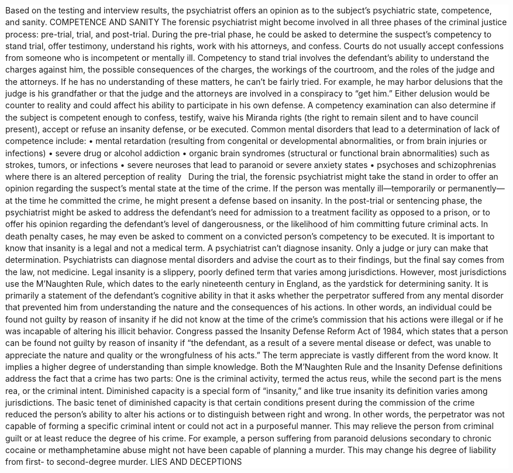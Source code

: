 Based on the testing and interview results, the psychiatrist offers an opinion as to the subject’s psychiatric state, competence, and sanity.
COMPETENCE AND SANITY 
The forensic psychiatrist might become involved in all three phases of the criminal justice process: pre-trial, trial, and post-trial. During the pre-trial phase, he could be asked to determine the suspect’s competency to stand trial, offer testimony, understand his rights, work with his attorneys, and confess. Courts do not usually accept confessions from someone who is incompetent or mentally ill.
Competency to stand trial involves the defendant’s ability to understand the charges against him, the possible consequences of the charges, the workings of the courtroom, and the roles of the judge and the attorneys. If he has no understanding of these matters, he can’t be fairly tried. For example, he may harbor delusions that the judge is his grandfather or that the judge and the attorneys are involved in a conspiracy to “get him.” Either delusion would be counter to reality and could affect his ability to participate in his own defense. A competency examination can also determine if the subject is competent enough to confess, testify, waive his Miranda rights (the right to remain silent and to have council present), accept or refuse an insanity defense, or be executed.
Common mental disorders that lead to a determination of lack of competence include:
• mental retardation (resulting from congenital or developmental abnormalities, or from brain injuries or infections) 
• severe drug or alcohol addiction 
• organic brain syndromes (structural or functional brain abnormalities) such as strokes, tumors, or infections 
• severe neuroses that lead to paranoid or severe anxiety states 
• psychoses and schizophrenias where there is an altered perception of reality  
During the trial, the forensic psychiatrist might take the stand in order to offer an opinion regarding the suspect’s mental state at the time of the crime. If the person was mentally ill—temporarily or permanently—at the time he committed the crime, he might present a defense based on insanity.
In the post-trial or sentencing phase, the psychiatrist might be asked to address the defendant’s need for admission to a treatment facility as opposed to a prison, or to offer his opinion regarding the defendant’s level of dangerousness, or the likelihood of him committing future criminal acts. In death penalty cases, he may even be asked to comment on a convicted person’s competency to be executed.
It is important to know that insanity is a legal and not a medical term. A psychiatrist can’t diagnose insanity. Only a judge or jury can make that determination. Psychiatrists can diagnose mental disorders and advise the court as to their findings, but the final say comes from the law, not medicine.
Legal insanity is a slippery, poorly defined term that varies among jurisdictions. However, most jurisdictions use the M’Naughten Rule, which dates to the early nineteenth century in England, as the yardstick for determining sanity. It is primarily a statement of the defendant’s cognitive ability in that it asks whether the perpetrator suffered from any mental disorder that prevented him from understanding the nature and the consequences of his actions. In other words, an individual could be found not guilty by reason of insanity if he did not know at the time of the crime’s commission that his actions were illegal or if he was incapable of altering his illicit behavior.
Congress passed the Insanity Defense Reform Act of 1984, which states that a person can be found not guilty by reason of insanity if “the defendant, as a result of a severe mental disease or defect, was unable to appreciate the nature and quality or the wrongfulness of his acts.” The term appreciate is vastly different from the word know. It implies a higher degree of understanding than simple knowledge.
Both the M’Naughten Rule and the Insanity Defense definitions address the fact that a crime has two parts: One is the criminal activity, termed the actus reus, while the second part is the mens rea, or the criminal intent.
Diminished capacity is a special form of “insanity,” and like true insanity its definition varies among jurisdictions. The basic tenet of diminished capacity is that certain conditions present during the commission of the crime reduced the person’s ability to alter his actions or to distinguish between right and wrong. In other words, the perpetrator was not capable of forming a specific criminal intent or could not act in a purposeful manner. This may relieve the person from criminal guilt or at least reduce the degree of his crime. For example, a person suffering from paranoid delusions secondary to chronic cocaine or methamphetamine abuse might not have been capable of planning a murder. This may change his degree of liability from first- to second-degree murder.
LIES AND DECEPTIONS 